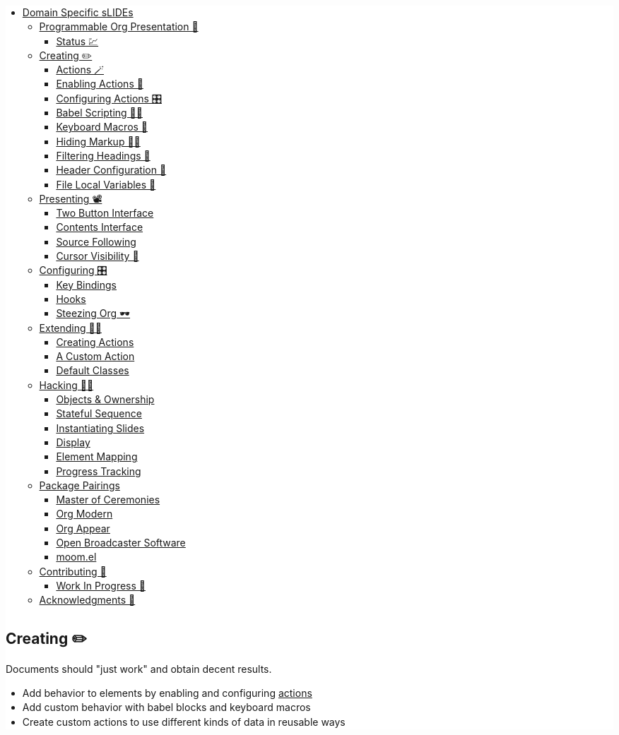 - [Domain Specific sLIDEs](#Domain-Specific-sLIDEs)
  - [Programmable Org Presentation 🦄](#Programmable-Org-Presentation-🦄)
    - [Status 💹](#Status-💹)
  - [Creating ✏️](#Creating-✏️)
    - [Actions 🪄](#Actions-🪄)
    - [Enabling Actions 🚦](#Enabling-Actions-🚦)
    - [Configuring Actions 🎛️](#Configuring-Actions-🎛️)
    - [Babel Scripting 🧑‍💻](#Babel-Scripting-🧑‍💻)
    - [Keyboard Macros 🤖](#Keyboard-Macros-🤖)
    - [Hiding Markup 🥷🏿](#Hiding-Markup-🥷🏿)
    - [Filtering Headings 🚮](#Filtering-Headings-🚮)
    - [Header Configuration 🎩](#Header-Configuration-🎩)
    - [File Local Variables 🍦](#File-Local-Variables-🍦)
  - [Presenting 📽️](#Presenting-📽️)
    - [Two Button Interface](#Two-Button-Interface)
    - [Contents Interface](#Contents-Interface)
    - [Source Following](#Source-Following)
    - [Cursor Visibility 🥷](#Cursor-Visibility-🥷)
  - [Configuring 🎛️](#Configuring-🎛️)
    - [Key Bindings](#Key-Bindings)
    - [Hooks](#Hooks)
    - [Steezing Org 🕶️](#Steezing-Org-🕶️)
  - [Extending 🧑‍🏭](#Extending-🧑‍🏭)
    - [Creating Actions](#Creating-Actions)
    - [A Custom Action](#A-Custom-Action)
    - [Default Classes](#Default-Classes)
  - [Hacking 🧑‍🔬](#Hacking-🧑‍🔬)
    - [Objects & Ownership](#Objects-&-Ownership)
    - [Stateful Sequence](#Stateful-Sequence)
    - [Instantiating Slides](#Instantiating-Slides)
    - [Display](#Display)
    - [Element Mapping](#Element-Mapping)
    - [Progress Tracking](#Progress-Tracking)
  - [Package Pairings](#Package-Pairings)
    - [Master of Ceremonies](#Master-of-Ceremonies)
    - [Org Modern](#Org-Modern)
    - [Org Appear](#Org-Appear)
    - [Open Broadcaster Software](#Open-Broadcaster-Software)
    - [moom.el](#moom.el)
  - [Contributing 🍔](#Contributing-🍔)
    - [Work In Progress 🚧](#Work-In-Progress-🚧)
  - [Acknowledgments 🥇](#Acknowledgments-🥇)

<a id="orgd426bd0"></a>

## Creating ✏️

Documents should "just work" and obtain decent results.

-   Add behavior to elements by enabling and configuring [actions](#org5f30c9b)
-   Add custom behavior with babel blocks and keyboard macros
-   Create custom actions to use different kinds of data in reusable ways

